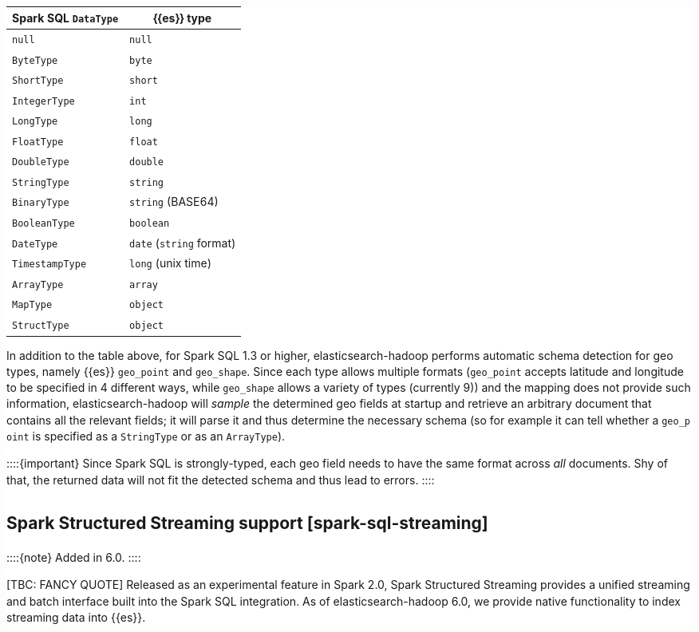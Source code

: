 | Spark SQL `DataType` | {{es}} type |
| --- | --- |
| `null` | `null` |
| `ByteType` | `byte` |
| `ShortType` | `short` |
| `IntegerType` | `int` |
| `LongType` | `long` |
| `FloatType` | `float` |
| `DoubleType` | `double` |
| `StringType` | `string` |
| `BinaryType` | `string` (BASE64) |
| `BooleanType` | `boolean` |
| `DateType` | `date` (`string` format) |
| `TimestampType` | `long` (unix time) |
| `ArrayType` | `array` |
| `MapType` | `object` |
| `StructType` | `object` |

In addition to the table above, for Spark SQL 1.3 or higher, elasticsearch-hadoop performs automatic schema detection for geo types, namely {{es}} `geo_point` and `geo_shape`. Since each type allows multiple formats (`geo_point` accepts latitude and longitude to be specified in 4 different ways, while `geo_shape` allows a variety of types (currently 9)) and the mapping does not provide such information, elasticsearch-hadoop will *sample* the determined geo fields at startup and retrieve an arbitrary document that contains all the relevant fields; it will parse it and thus determine the necessary schema (so for example it can tell whether a `geo_point` is specified as a `StringType` or as an `ArrayType`).

::::{important}
Since Spark SQL is strongly-typed, each geo field needs to have the same format across *all* documents. Shy of that, the returned data will not fit the detected schema and thus lead to errors.
::::



## Spark Structured Streaming support [spark-sql-streaming]

::::{note}
Added in 6.0.
::::


[TBC: FANCY QUOTE]
Released as an experimental feature in Spark 2.0, Spark Structured Streaming provides a unified streaming and batch interface built into the Spark SQL integration. As of elasticsearch-hadoop 6.0, we provide native functionality to index streaming data into {{es}}.

